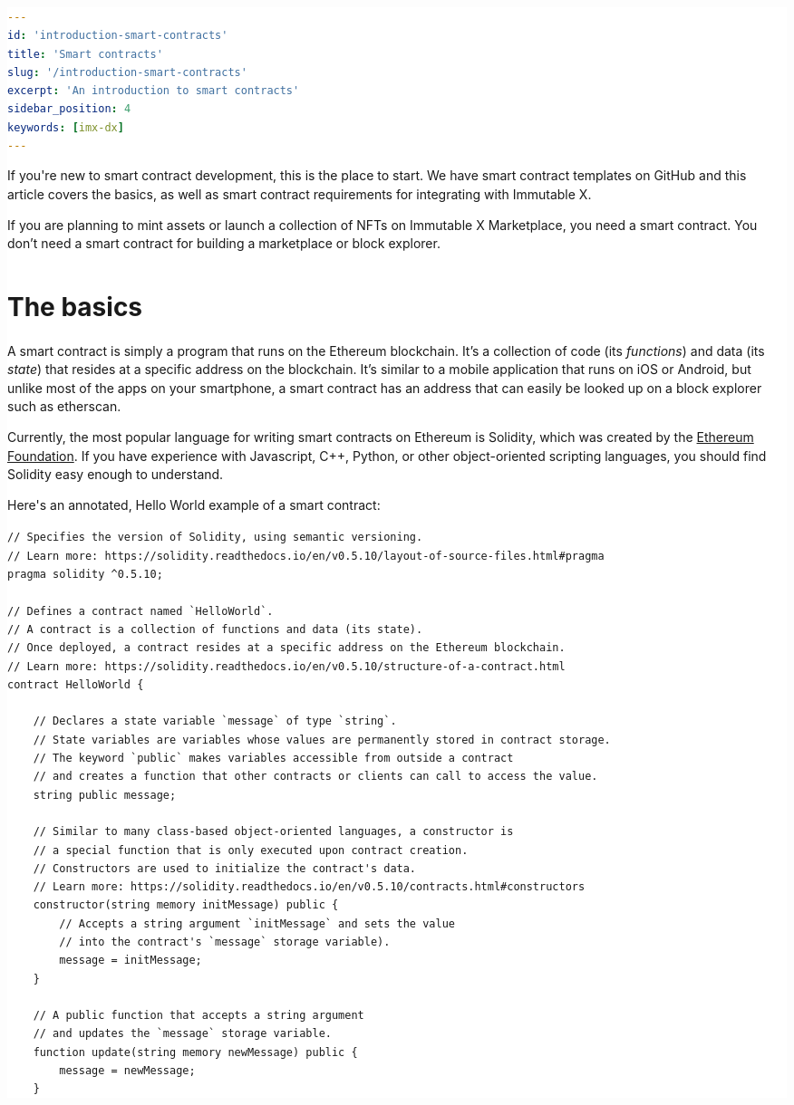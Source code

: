```yaml
---
id: 'introduction-smart-contracts'
title: 'Smart contracts'
slug: '/introduction-smart-contracts'
excerpt: 'An introduction to smart contracts'
sidebar_position: 4
keywords: [imx-dx]
---
```


If you're new to smart contract development, this is the place to start. We have smart contract templates on GitHub and this article covers the basics, as well as smart contract requirements for integrating with Immutable X.

If you are planning to mint assets or launch a collection of NFTs on Immutable X Marketplace, you need a smart contract. You don’t need a smart contract for building a marketplace or block explorer.

# The basics

A smart contract is simply a program that runs on the Ethereum blockchain. It’s a collection of code (its _functions_) and data (its _state_) that resides at a specific address on the blockchain. It’s similar to a mobile application that runs on iOS or Android, but unlike most of the apps on your smartphone, a smart contract has an address that can easily be looked up on a block explorer such as etherscan.

Currently, the most popular language for writing smart contracts on Ethereum is Solidity, which was created by the [Ethereum Foundation](https://ethereum.org/en/). If you have experience with Javascript, C++, Python, or other object-oriented scripting languages, you should find Solidity easy enough to understand.

Here's an annotated, Hello World example of a smart contract:

```solidity title="HelloWorld.sol"
// Specifies the version of Solidity, using semantic versioning.
// Learn more: https://solidity.readthedocs.io/en/v0.5.10/layout-of-source-files.html#pragma
pragma solidity ^0.5.10;
​
// Defines a contract named `HelloWorld`.
// A contract is a collection of functions and data (its state).
// Once deployed, a contract resides at a specific address on the Ethereum blockchain.
// Learn more: https://solidity.readthedocs.io/en/v0.5.10/structure-of-a-contract.html
contract HelloWorld {
​
    // Declares a state variable `message` of type `string`.
    // State variables are variables whose values are permanently stored in contract storage.
    // The keyword `public` makes variables accessible from outside a contract
    // and creates a function that other contracts or clients can call to access the value.
    string public message;
​
    // Similar to many class-based object-oriented languages, a constructor is
    // a special function that is only executed upon contract creation.
    // Constructors are used to initialize the contract's data.
    // Learn more: https://solidity.readthedocs.io/en/v0.5.10/contracts.html#constructors
    constructor(string memory initMessage) public {
        // Accepts a string argument `initMessage` and sets the value
        // into the contract's `message` storage variable).
        message = initMessage;
    }
​
    // A public function that accepts a string argument
    // and updates the `message` storage variable.
    function update(string memory newMessage) public {
        message = newMessage;
    }
```